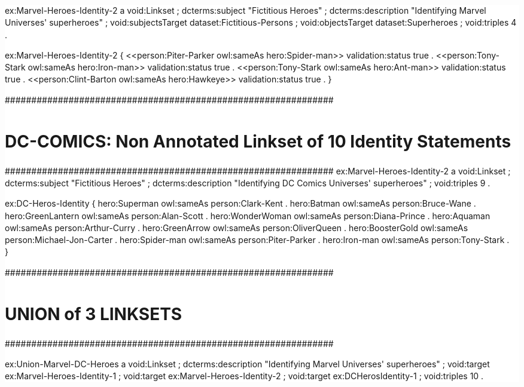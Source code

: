 ex:Marvel-Heroes-Identity-2
    a                       void:Linkset ;
    dcterms:subject         "Fictitious Heroes" ;
    dcterms:description     "Identifying Marvel Universes' superheroes" ;
    void:subjectsTarget     dataset:Fictitious-Persons ;
    void:objectsTarget      dataset:Superheroes ;
    void:triples            4 .

ex:Marvel-Heroes-Identity-2
{
    <<person:Piter-Parker      owl:sameAs  hero:Spider-man>>       validation:status true .
    <<person:Tony-Stark        owl:sameAs  hero:Iron-man>>         validation:status true .
    <<person:Tony-Stark        owl:sameAs  hero:Ant-man>>          validation:status true .
    <<person:Clint-Barton      owl:sameAs  hero:Hawkeye>>          validation:status true .
}

##############################################################
# DC-COMICS: Non Annotated Linkset of 10 Identity Statements #
##############################################################
ex:Marvel-Heroes-Identity-2
    a                       void:Linkset ;
    dcterms:subject         "Fictitious Heroes" ;
    dcterms:description     "Identifying DC Comics Universes' superheroes" ;
    void:triples            9 .
    
ex:DC-Heros-Identity
{
    hero:Superman       owl:sameAs  person:Clark-Kent .
    hero:Batman         owl:sameAs  person:Bruce-Wane .
    hero:GreenLantern   owl:sameAs  person:Alan-Scott .
    hero:WonderWoman    owl:sameAs  person:Diana-Prince .
    hero:Aquaman        owl:sameAs  person:Arthur-Curry .
    hero:GreenArrow     owl:sameAs  person:OliverQueen .
    hero:BoosterGold    owl:sameAs  person:Michael-Jon-Carter .
    hero:Spider-man     owl:sameAs  person:Piter-Parker .
    hero:Iron-man       owl:sameAs  person:Tony-Stark .   
}


##############################################################
#                      UNION of 3 LINKSETS                   #
##############################################################	

ex:Union-Marvel-DC-Heroes
    a                       void:Linkset ;
    dcterms:description     "Identifying Marvel Universes' superheroes" ;
    void:target             ex:Marvel-Heroes-Identity-1 ;
    void:target             ex:Marvel-Heroes-Identity-2 ;
    void:target				ex:DCHerosIdentity-1 ;
    void:triples            10 .
    